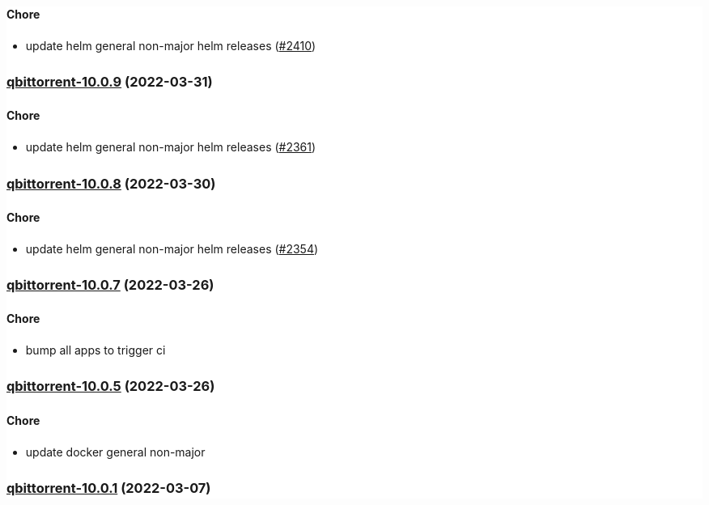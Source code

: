 #### Chore

* update helm general non-major helm releases ([#2410](https://github.com/truecharts/apps/issues/2410))



<a name="qbittorrent-10.0.9"></a>
### [qbittorrent-10.0.9](https://github.com/truecharts/apps/compare/qbittorrent-10.0.8...qbittorrent-10.0.9) (2022-03-31)

#### Chore

* update helm general non-major helm releases ([#2361](https://github.com/truecharts/apps/issues/2361))



<a name="qbittorrent-10.0.8"></a>
### [qbittorrent-10.0.8](https://github.com/truecharts/apps/compare/qbittorrent-10.0.7...qbittorrent-10.0.8) (2022-03-30)

#### Chore

* update helm general non-major helm releases ([#2354](https://github.com/truecharts/apps/issues/2354))



<a name="qbittorrent-10.0.7"></a>
### [qbittorrent-10.0.7](https://github.com/truecharts/apps/compare/qbittorrent-10.0.6...qbittorrent-10.0.7) (2022-03-26)

#### Chore

* bump all apps to trigger ci



<a name="qbittorrent-10.0.5"></a>
### [qbittorrent-10.0.5](https://github.com/truecharts/apps/compare/qbittorrent-10.0.4...qbittorrent-10.0.5) (2022-03-26)

#### Chore

* update docker general non-major



<a name="qbittorrent-10.0.1"></a>
### [qbittorrent-10.0.1](https://github.com/truecharts/apps/compare/qbittorrent-10.0.0...qbittorrent-10.0.1) (2022-03-07)
